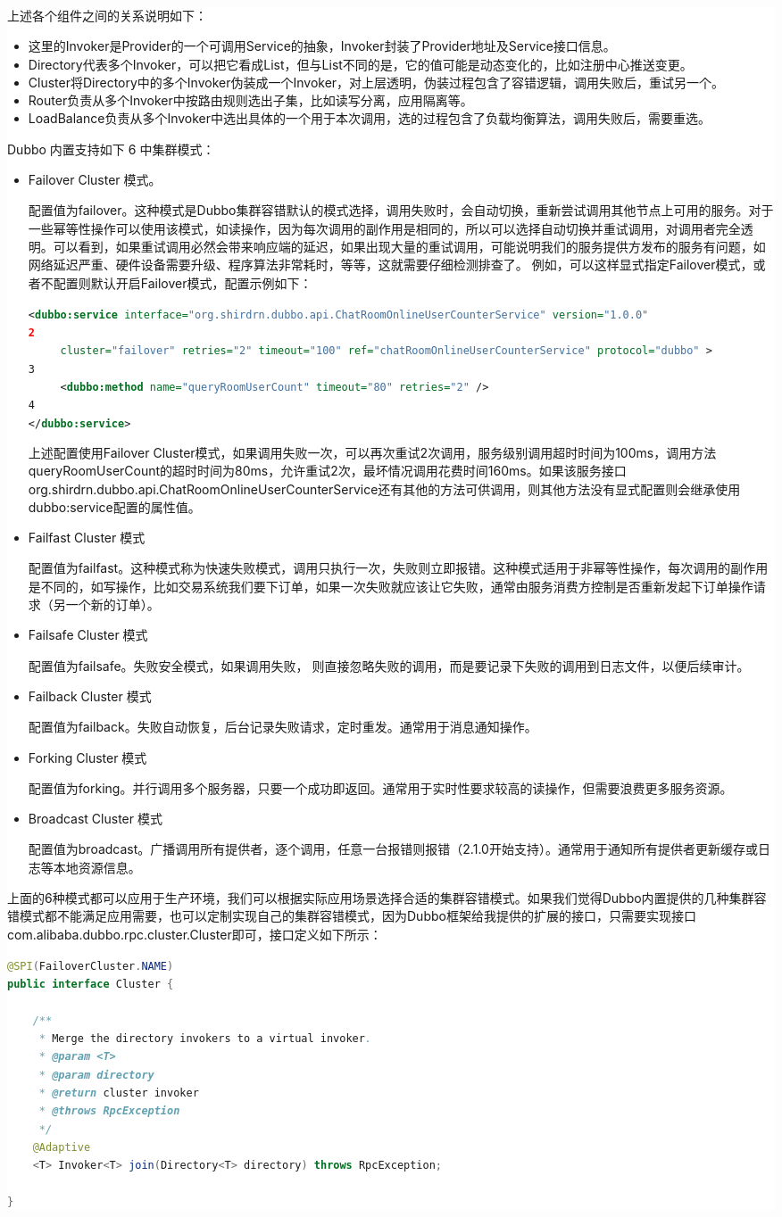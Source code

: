 上述各个组件之间的关系说明如下：

- 这里的Invoker是Provider的一个可调用Service的抽象，Invoker封装了Provider地址及Service接口信息。
- Directory代表多个Invoker，可以把它看成List，但与List不同的是，它的值可能是动态变化的，比如注册中心推送变更。
- Cluster将Directory中的多个Invoker伪装成一个Invoker，对上层透明，伪装过程包含了容错逻辑，调用失败后，重试另一个。
- Router负责从多个Invoker中按路由规则选出子集，比如读写分离，应用隔离等。
- LoadBalance负责从多个Invoker中选出具体的一个用于本次调用，选的过程包含了负载均衡算法，调用失败后，需要重选。

Dubbo 内置支持如下 6 中集群模式：

- Failover Cluster 模式。

  配置值为failover。这种模式是Dubbo集群容错默认的模式选择，调用失败时，会自动切换，重新尝试调用其他节点上可用的服务。对于一些幂等性操作可以使用该模式，如读操作，因为每次调用的副作用是相同的，所以可以选择自动切换并重试调用，对调用者完全透明。可以看到，如果重试调用必然会带来响应端的延迟，如果出现大量的重试调用，可能说明我们的服务提供方发布的服务有问题，如网络延迟严重、硬件设备需要升级、程序算法非常耗时，等等，这就需要仔细检测排查了。
  例如，可以这样显式指定Failover模式，或者不配置则默认开启Failover模式，配置示例如下：

  ```xml
  <dubbo:service interface="org.shirdrn.dubbo.api.ChatRoomOnlineUserCounterService" version="1.0.0"
  2
       cluster="failover" retries="2" timeout="100" ref="chatRoomOnlineUserCounterService" protocol="dubbo" >
  3
       <dubbo:method name="queryRoomUserCount" timeout="80" retries="2" />
  4
  </dubbo:service>
  ```

  上述配置使用Failover Cluster模式，如果调用失败一次，可以再次重试2次调用，服务级别调用超时时间为100ms，调用方法queryRoomUserCount的超时时间为80ms，允许重试2次，最坏情况调用花费时间160ms。如果该服务接口org.shirdrn.dubbo.api.ChatRoomOnlineUserCounterService还有其他的方法可供调用，则其他方法没有显式配置则会继承使用dubbo:service配置的属性值。

- Failfast Cluster 模式

  配置值为failfast。这种模式称为快速失败模式，调用只执行一次，失败则立即报错。这种模式适用于非幂等性操作，每次调用的副作用是不同的，如写操作，比如交易系统我们要下订单，如果一次失败就应该让它失败，通常由服务消费方控制是否重新发起下订单操作请求（另一个新的订单）。

- Failsafe Cluster 模式

  配置值为failsafe。失败安全模式，如果调用失败， 则直接忽略失败的调用，而是要记录下失败的调用到日志文件，以便后续审计。

- Failback Cluster 模式

  配置值为failback。失败自动恢复，后台记录失败请求，定时重发。通常用于消息通知操作。

- Forking Cluster 模式

  配置值为forking。并行调用多个服务器，只要一个成功即返回。通常用于实时性要求较高的读操作，但需要浪费更多服务资源。

- Broadcast Cluster 模式

  配置值为broadcast。广播调用所有提供者，逐个调用，任意一台报错则报错（2.1.0开始支持）。通常用于通知所有提供者更新缓存或日志等本地资源信息。

上面的6种模式都可以应用于生产环境，我们可以根据实际应用场景选择合适的集群容错模式。如果我们觉得Dubbo内置提供的几种集群容错模式都不能满足应用需要，也可以定制实现自己的集群容错模式，因为Dubbo框架给我提供的扩展的接口，只需要实现接口com.alibaba.dubbo.rpc.cluster.Cluster即可，接口定义如下所示：

```java
@SPI(FailoverCluster.NAME)
public interface Cluster {

    /**
     * Merge the directory invokers to a virtual invoker.
     * @param <T>
     * @param directory
     * @return cluster invoker
     * @throws RpcException
     */
    @Adaptive
    <T> Invoker<T> join(Directory<T> directory) throws RpcException;

}
```
